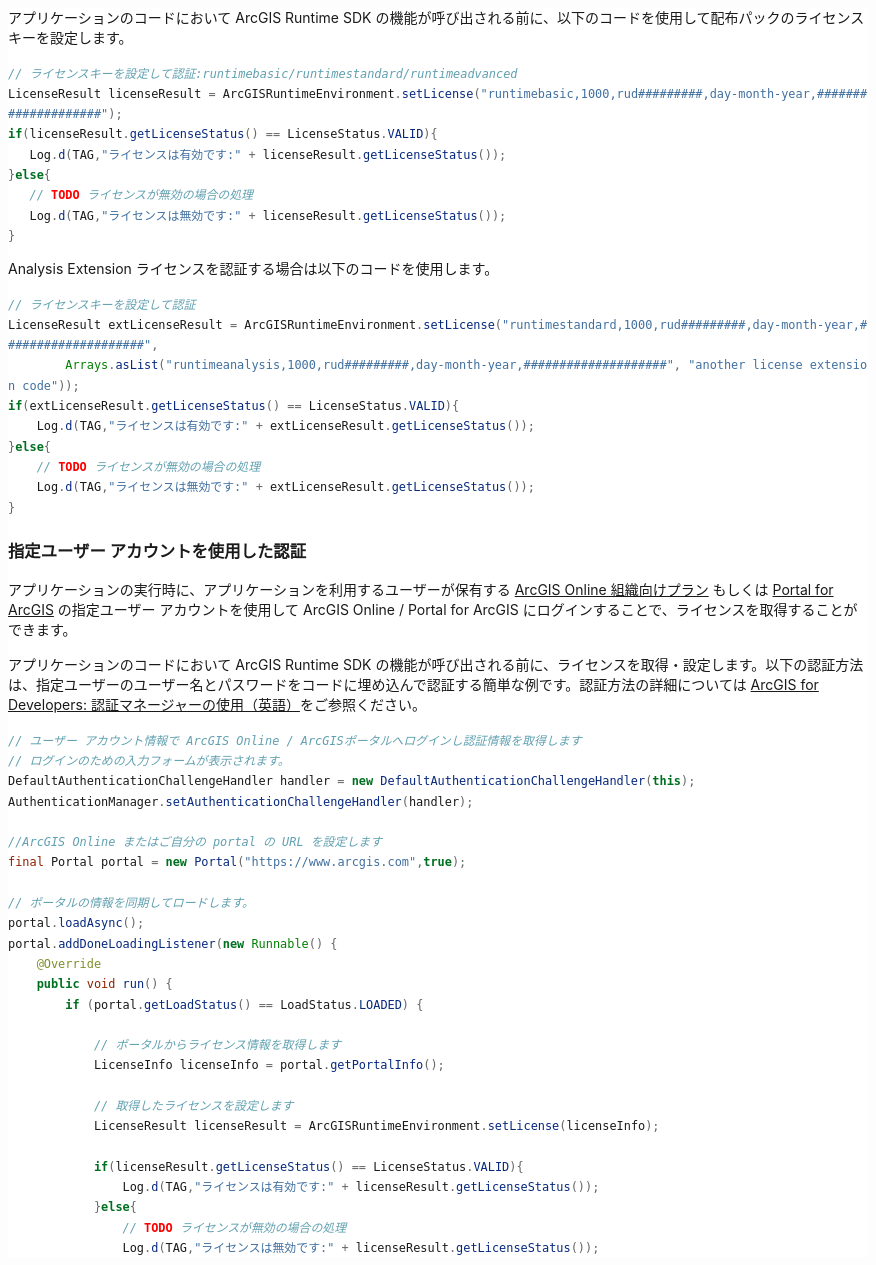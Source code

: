 アプリケーションのコードにおいて ArcGIS Runtime SDK の機能が呼び出される前に、以下のコードを使用して配布パックのライセンスキーを設定します。

 ```java
// ライセンスキーを設定して認証:runtimebasic/runtimestandard/runtimeadvanced
LicenseResult licenseResult = ArcGISRuntimeEnvironment.setLicense("runtimebasic,1000,rud#########,day-month-year,####################");
if(licenseResult.getLicenseStatus() == LicenseStatus.VALID){
	Log.d(TAG,"ライセンスは有効です:" + licenseResult.getLicenseStatus());
}else{
	// TODO ライセンスが無効の場合の処理
	Log.d(TAG,"ライセンスは無効です:" + licenseResult.getLicenseStatus());
}
```
Analysis Extension ライセンスを認証する場合は以下のコードを使用します。

```java
// ライセンスキーを設定して認証
LicenseResult extLicenseResult = ArcGISRuntimeEnvironment.setLicense("runtimestandard,1000,rud#########,day-month-year,####################",
        Arrays.asList("runtimeanalysis,1000,rud#########,day-month-year,####################", "another license extension code"));
if(extLicenseResult.getLicenseStatus() == LicenseStatus.VALID){
    Log.d(TAG,"ライセンスは有効です:" + extLicenseResult.getLicenseStatus());
}else{
    // TODO ライセンスが無効の場合の処理
    Log.d(TAG,"ライセンスは無効です:" + extLicenseResult.getLicenseStatus());
}
```

### 指定ユーザー アカウントを使用した認証

 アプリケーションの実行時に、アプリケーションを利用するユーザーが保有する [ArcGIS Online 組織向けプラン](http://www.esrij.com/products/arcgis-online/plan/organization/) もしくは [Portal for ArcGIS](http://www.esrij.com/products/arcgis-for-server/details/portal-for-arcgis/) の指定ユーザー アカウントを使用して ArcGIS Online / Portal for ArcGIS にログインすることで、ライセンスを取得することができます。

 アプリケーションのコードにおいて ArcGIS Runtime SDK の機能が呼び出される前に、ライセンスを取得・設定します。以下の認証方法は、指定ユーザーのユーザー名とパスワードをコードに埋め込んで認証する簡単な例です。認証方法の詳細については [ArcGIS for Developers: 認証マネージャーの使用（英語）](https://developers.arcgis.com/net/latest/wpf/guide/use-the-authentication-manager.htm)をご参照ください。

```java
// ユーザー アカウント情報で ArcGIS Online / ArcGISポータルへログインし認証情報を取得します
// ログインのための入力フォームが表示されます。
DefaultAuthenticationChallengeHandler handler = new DefaultAuthenticationChallengeHandler(this);
AuthenticationManager.setAuthenticationChallengeHandler(handler);

//ArcGIS Online またはご自分の portal の URL を設定します
final Portal portal = new Portal("https://www.arcgis.com",true);

// ポータルの情報を同期してロードします。
portal.loadAsync();
portal.addDoneLoadingListener(new Runnable() {
    @Override
    public void run() {
        if (portal.getLoadStatus() == LoadStatus.LOADED) {

            // ポータルからライセンス情報を取得します
            LicenseInfo licenseInfo = portal.getPortalInfo();

            // 取得したライセンスを設定します
            LicenseResult licenseResult = ArcGISRuntimeEnvironment.setLicense(licenseInfo);

            if(licenseResult.getLicenseStatus() == LicenseStatus.VALID){
                Log.d(TAG,"ライセンスは有効です:" + licenseResult.getLicenseStatus());
            }else{
                // TODO ライセンスが無効の場合の処理
                Log.d(TAG,"ライセンスは無効です:" + licenseResult.getLicenseStatus());
```
